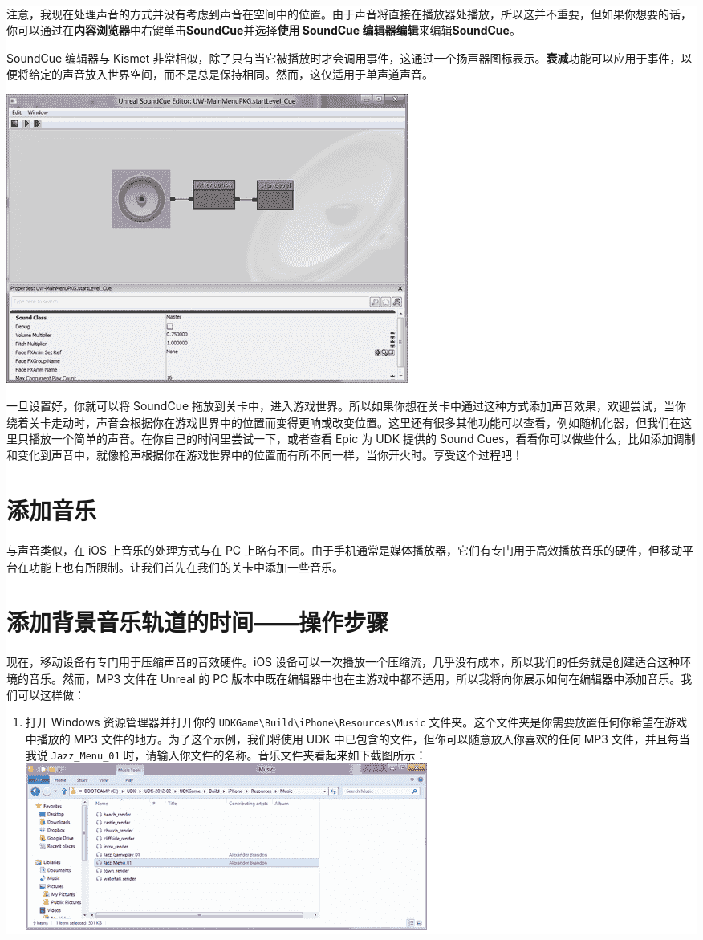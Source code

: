 注意，我现在处理声音的方式并没有考虑到声音在空间中的位置。由于声音将直接在播放器处播放，所以这并不重要，但如果你想要的话，你可以通过在**内容浏览器**中右键单击**SoundCue**并选择**使用 SoundCue 编辑器编辑**来编辑**SoundCue**。

SoundCue 编辑器与 Kismet 非常相似，除了只有当它被播放时才会调用事件，这通过一个扬声器图标表示。**衰减**功能可以应用于事件，以便将给定的声音放入世界空间，而不是总是保持相同。然而，这仅适用于单声道声音。

![自定义声音](img/1901_07_20.jpg)

一旦设置好，你就可以将 SoundCue 拖放到关卡中，进入游戏世界。所以如果你想在关卡中通过这种方式添加声音效果，欢迎尝试，当你绕着关卡走动时，声音会根据你在游戏世界中的位置而变得更响或改变位置。这里还有很多其他功能可以查看，例如随机化器，但我们在这里只播放一个简单的声音。在你自己的时间里尝试一下，或者查看 Epic 为 UDK 提供的 Sound Cues，看看你可以做些什么，比如添加调制和变化到声音中，就像枪声根据你在游戏世界中的位置而有所不同一样，当你开火时。享受这个过程吧！

# 添加音乐

与声音类似，在 iOS 上音乐的处理方式与在 PC 上略有不同。由于手机通常是媒体播放器，它们有专门用于高效播放音乐的硬件，但移动平台在功能上也有所限制。让我们首先在我们的关卡中添加一些音乐。

# 添加背景音乐轨道的时间——操作步骤

现在，移动设备有专门用于压缩声音的音效硬件。iOS 设备可以一次播放一个压缩流，几乎没有成本，所以我们的任务就是创建适合这种环境的音乐。然而，MP3 文件在 Unreal 的 PC 版本中既在编辑器中也在主游戏中都不适用，所以我将向你展示如何在编辑器中添加音乐。我们可以这样做：

1.  打开 Windows 资源管理器并打开你的 `UDKGame\Build\iPhone\Resources\Music` 文件夹。这个文件夹是你需要放置任何你希望在游戏中播放的 MP3 文件的地方。为了这个示例，我们将使用 UDK 中已包含的文件，但你可以随意放入你喜欢的任何 MP3 文件，并且每当我说 `Jazz_Menu_01` 时，请输入你文件的名称。音乐文件夹看起来如下截图所示：![添加背景音乐轨道的时间——截图](img/1901_07_21.jpg)
